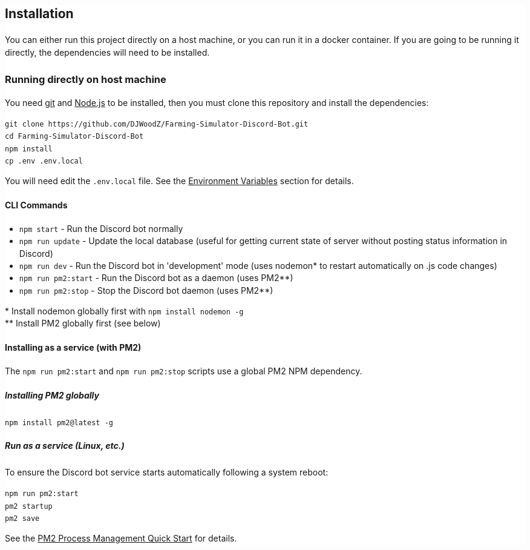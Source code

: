 Installation
------------

You can either run this project directly on a host machine, or you can run it in a docker container. If you are going to be running it directly, the dependencies will need to be installed.

### Running directly on host machine

You need [git](https://git-scm.com/) and [Node.js](https://nodejs.org/) to be installed, then you must clone this repository and install the dependencies:

```
git clone https://github.com/DJWoodZ/Farming-Simulator-Discord-Bot.git
cd Farming-Simulator-Discord-Bot
npm install
cp .env .env.local
```

You will need edit the `.env.local` file. See the [Environment Variables](#env-vars) section for details.

#### CLI Commands

* `npm start` - Run the Discord bot normally
* `npm run update` - Update the local database (useful for getting current state of server without posting status information in Discord)
* `npm run dev` - Run the Discord bot in 'development' mode (uses nodemon* to restart automatically on .js code changes)
* `npm run pm2:start` - Run the Discord bot as a daemon (uses PM2**)
* `npm run pm2:stop` - Stop the Discord bot daemon (uses PM2**)

\* Install nodemon globally first with `npm install nodemon -g`
<br />
\** Install PM2 globally first (see below)

#### Installing as a service (with PM2)

The `npm run pm2:start` and `npm run pm2:stop` scripts use a global PM2 NPM dependency.

##### Installing PM2 globally

```
npm install pm2@latest -g
```

##### Run as a service (Linux, etc.)

To ensure the Discord bot service starts automatically following a system reboot:

```
npm run pm2:start
pm2 startup
pm2 save
```

See the [PM2 Process Management Quick Start](https://pm2.keymetrics.io/docs/usage/quick-start/) for details.
